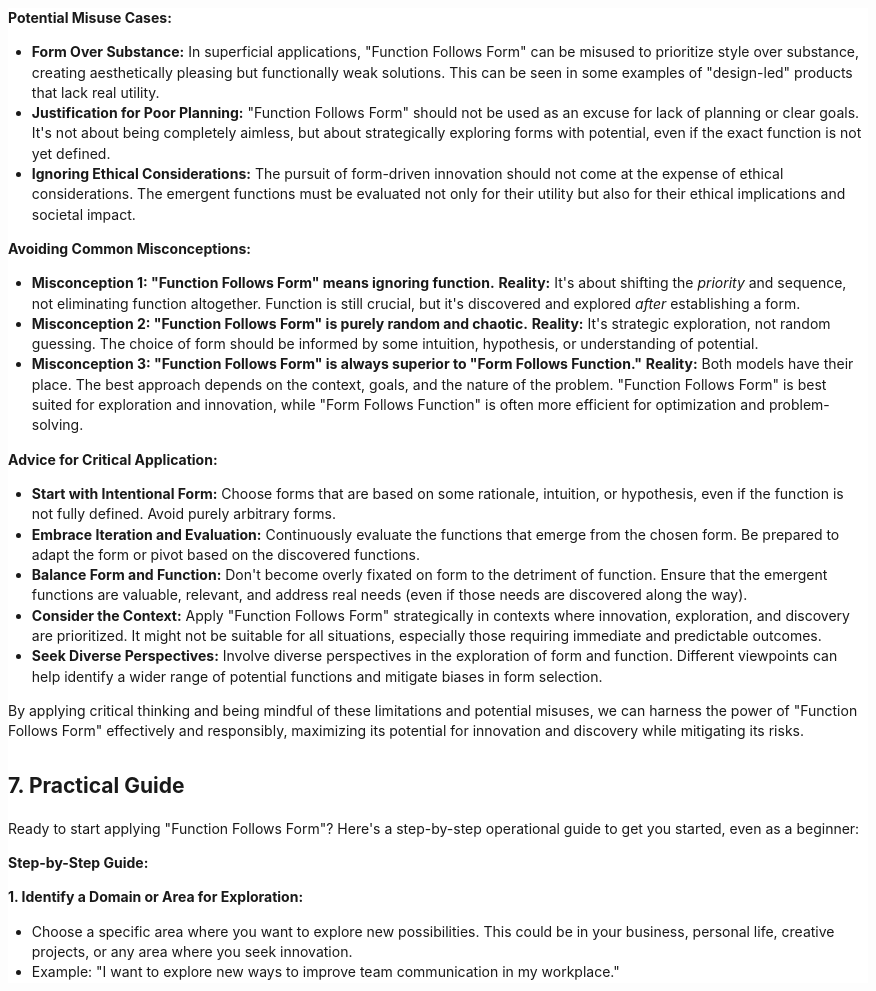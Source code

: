 **Potential Misuse Cases:**

* **Form Over Substance:**  In superficial applications, "Function Follows Form" can be misused to prioritize style over substance, creating aesthetically pleasing but functionally weak solutions.  This can be seen in some examples of "design-led" products that lack real utility.
* **Justification for Poor Planning:**  "Function Follows Form" should not be used as an excuse for lack of planning or clear goals.  It's not about being completely aimless, but about strategically exploring forms with potential, even if the exact function is not yet defined.
* **Ignoring Ethical Considerations:**  The pursuit of form-driven innovation should not come at the expense of ethical considerations.  The emergent functions must be evaluated not only for their utility but also for their ethical implications and societal impact.

**Avoiding Common Misconceptions:**

* **Misconception 1: "Function Follows Form" means ignoring function.**  **Reality:** It's about shifting the *priority* and sequence, not eliminating function altogether.  Function is still crucial, but it's discovered and explored *after* establishing a form.
* **Misconception 2: "Function Follows Form" is purely random and chaotic.**  **Reality:**  It's strategic exploration, not random guessing.  The choice of form should be informed by some intuition, hypothesis, or understanding of potential.
* **Misconception 3: "Function Follows Form" is always superior to "Form Follows Function."**  **Reality:** Both models have their place.  The best approach depends on the context, goals, and the nature of the problem. "Function Follows Form" is best suited for exploration and innovation, while "Form Follows Function" is often more efficient for optimization and problem-solving.

**Advice for Critical Application:**

* **Start with Intentional Form:**  Choose forms that are based on some rationale, intuition, or hypothesis, even if the function is not fully defined. Avoid purely arbitrary forms.
* **Embrace Iteration and Evaluation:**  Continuously evaluate the functions that emerge from the chosen form.  Be prepared to adapt the form or pivot based on the discovered functions.
* **Balance Form and Function:**  Don't become overly fixated on form to the detriment of function.  Ensure that the emergent functions are valuable, relevant, and address real needs (even if those needs are discovered along the way).
* **Consider the Context:**  Apply "Function Follows Form" strategically in contexts where innovation, exploration, and discovery are prioritized.  It might not be suitable for all situations, especially those requiring immediate and predictable outcomes.
* **Seek Diverse Perspectives:**  Involve diverse perspectives in the exploration of form and function.  Different viewpoints can help identify a wider range of potential functions and mitigate biases in form selection.

By applying critical thinking and being mindful of these limitations and potential misuses, we can harness the power of "Function Follows Form" effectively and responsibly, maximizing its potential for innovation and discovery while mitigating its risks.

## 7. Practical Guide

Ready to start applying "Function Follows Form"? Here's a step-by-step operational guide to get you started, even as a beginner:

**Step-by-Step Guide:**

**1. Identify a Domain or Area for Exploration:**
   * Choose a specific area where you want to explore new possibilities. This could be in your business, personal life, creative projects, or any area where you seek innovation.
   * Example: "I want to explore new ways to improve team communication in my workplace."
